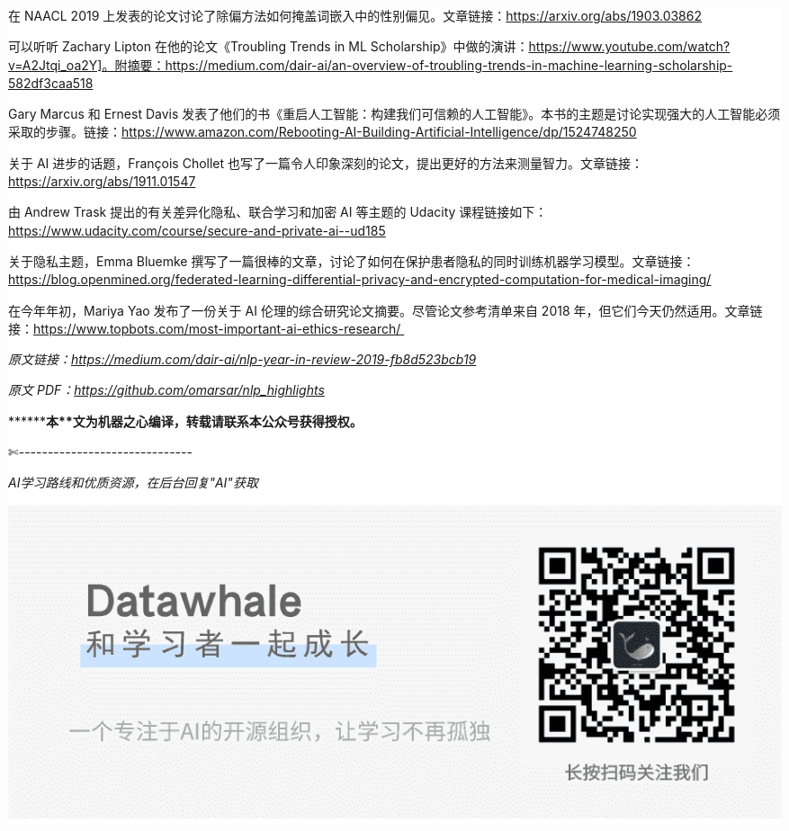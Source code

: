 在 NAACL 2019 上发表的论文讨论了除偏方法如何掩盖词嵌入中的性别偏见。文章链接：https://arxiv.org/abs/1903.03862

可以听听 Zachary Lipton 在他的论文《Troubling Trends in ML Scholarship》中做的演讲：https://www.youtube.com/watch?v=A2Jtqi_oa2Y]。附摘要：https://medium.com/dair-ai/an-overview-of-troubling-trends-in-machine-learning-scholarship-582df3caa518

Gary Marcus 和 Ernest Davis 发表了他们的书《重启人工智能：构建我们可信赖的人工智能》。本书的主题是讨论实现强大的人工智能必须采取的步骤。链接：https://www.amazon.com/Rebooting-AI-Building-Artificial-Intelligence/dp/1524748250

关于 AI 进步的话题，François Chollet 也写了一篇令人印象深刻的论文，提出更好的方法来测量智力。文章链接：https://arxiv.org/abs/1911.01547

由 Andrew Trask 提出的有关差异化隐私、联合学习和加密 AI 等主题的 Udacity 课程链接如下：https://www.udacity.com/course/secure-and-private-ai--ud185

关于隐私主题，Emma Bluemke 撰写了一篇很棒的文章，讨论了如何在保护患者隐私的同时训练机器学习模型。文章链接：https://blog.openmined.org/federated-learning-differential-privacy-and-encrypted-computation-for-medical-imaging/

在今年年初，Mariya Yao 发布了一份关于 AI 伦理的综合研究论文摘要。尽管论文参考清单来自 2018 年，但它们今天仍然适用。文章链接：https://www.topbots.com/most-important-ai-ethics-research/ 

*原文链接：https://medium.com/dair-ai/nlp-year-in-review-2019-fb8d523bcb19*

*原文 PDF：https://github.com/omarsar/nlp_highlights*

********本****文为机器之心编译，**转载请联系本公众号获得授权****。**

✄------------------------------

*AI学习路线和优质资源，在后台回复"AI"获取*

![](../img/ac1260bd6d55ebcd4401293b8b1ef5ff.png)